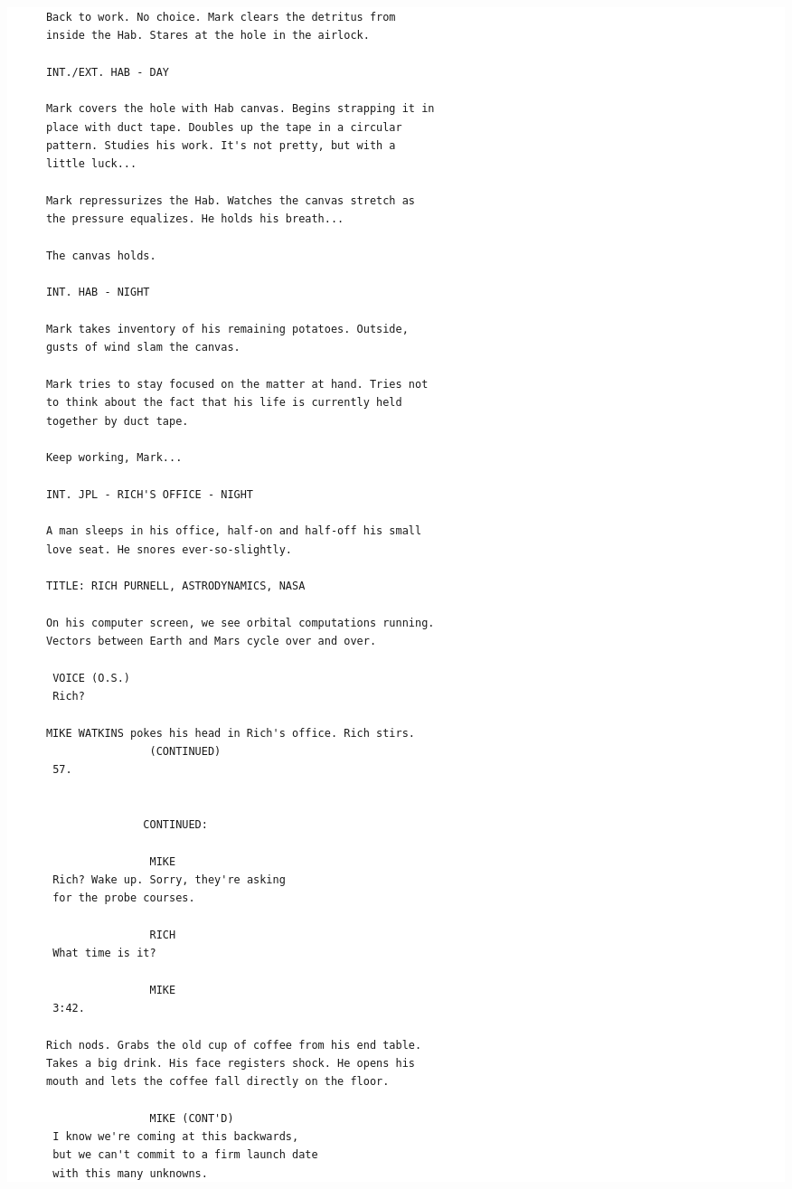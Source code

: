           Back to work. No choice. Mark clears the detritus from
          inside the Hab. Stares at the hole in the airlock.
                         
          INT./EXT. HAB - DAY
                         
          Mark covers the hole with Hab canvas. Begins strapping it in
          place with duct tape. Doubles up the tape in a circular
          pattern. Studies his work. It's not pretty, but with a
          little luck...
                         
          Mark repressurizes the Hab. Watches the canvas stretch as
          the pressure equalizes. He holds his breath...
                         
          The canvas holds.
                         
          INT. HAB - NIGHT
                         
          Mark takes inventory of his remaining potatoes. Outside,
          gusts of wind slam the canvas.
                         
          Mark tries to stay focused on the matter at hand. Tries not
          to think about the fact that his life is currently held
          together by duct tape.
                         
          Keep working, Mark...
                         
          INT. JPL - RICH'S OFFICE - NIGHT
                         
          A man sleeps in his office, half-on and half-off his small
          love seat. He snores ever-so-slightly.
                         
          TITLE: RICH PURNELL, ASTRODYNAMICS, NASA
                         
          On his computer screen, we see orbital computations running.
          Vectors between Earth and Mars cycle over and over.
                         
           VOICE (O.S.)
           Rich?
                         
          MIKE WATKINS pokes his head in Rich's office. Rich stirs.
                          (CONTINUED)
           57.
           
                         
                         CONTINUED:
                         
                          MIKE
           Rich? Wake up. Sorry, they're asking
           for the probe courses.
                         
                          RICH
           What time is it?
                         
                          MIKE
           3:42.
                         
          Rich nods. Grabs the old cup of coffee from his end table.
          Takes a big drink. His face registers shock. He opens his
          mouth and lets the coffee fall directly on the floor.
                         
                          MIKE (CONT'D)
           I know we're coming at this backwards,
           but we can't commit to a firm launch date
           with this many unknowns.
                         